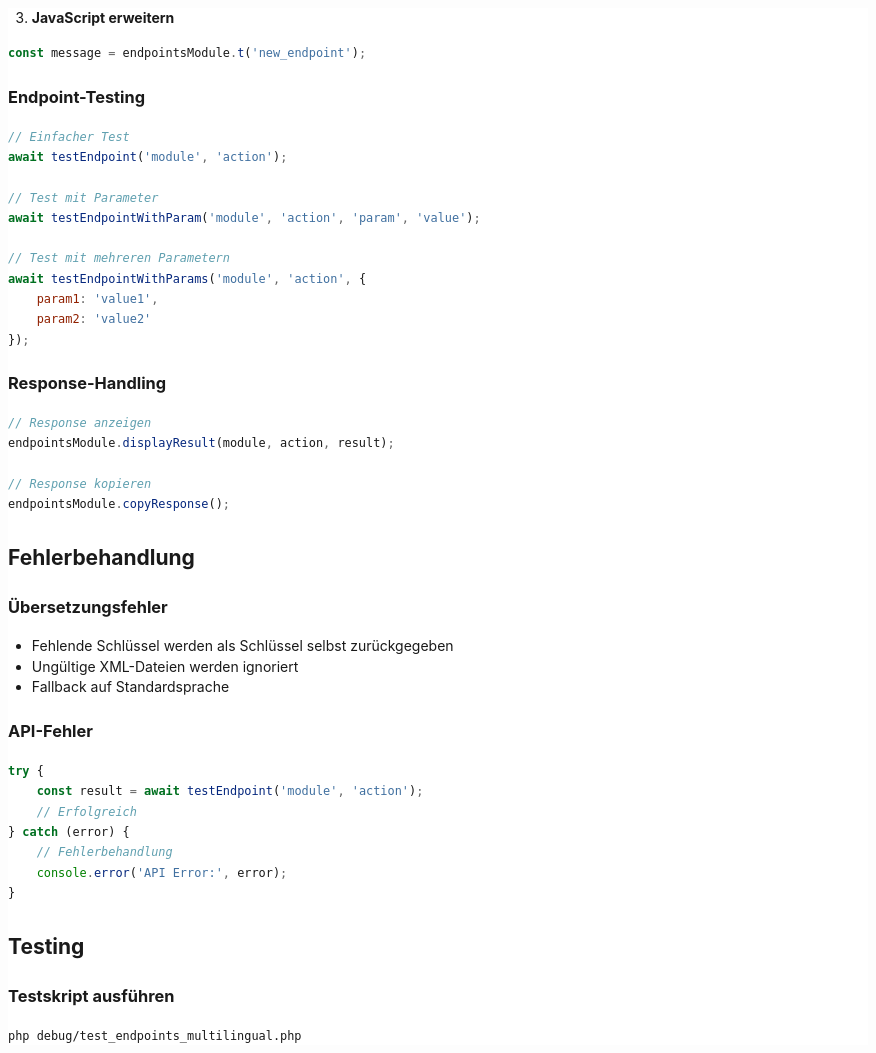 3. **JavaScript erweitern**
```javascript
const message = endpointsModule.t('new_endpoint');
```

### Endpoint-Testing

```javascript
// Einfacher Test
await testEndpoint('module', 'action');

// Test mit Parameter
await testEndpointWithParam('module', 'action', 'param', 'value');

// Test mit mehreren Parametern
await testEndpointWithParams('module', 'action', {
    param1: 'value1',
    param2: 'value2'
});
```

### Response-Handling

```javascript
// Response anzeigen
endpointsModule.displayResult(module, action, result);

// Response kopieren
endpointsModule.copyResponse();
```

## Fehlerbehandlung

### Übersetzungsfehler
- Fehlende Schlüssel werden als Schlüssel selbst zurückgegeben
- Ungültige XML-Dateien werden ignoriert
- Fallback auf Standardsprache

### API-Fehler
```javascript
try {
    const result = await testEndpoint('module', 'action');
    // Erfolgreich
} catch (error) {
    // Fehlerbehandlung
    console.error('API Error:', error);
}
```

## Testing

### Testskript ausführen
```bash
php debug/test_endpoints_multilingual.php
```
